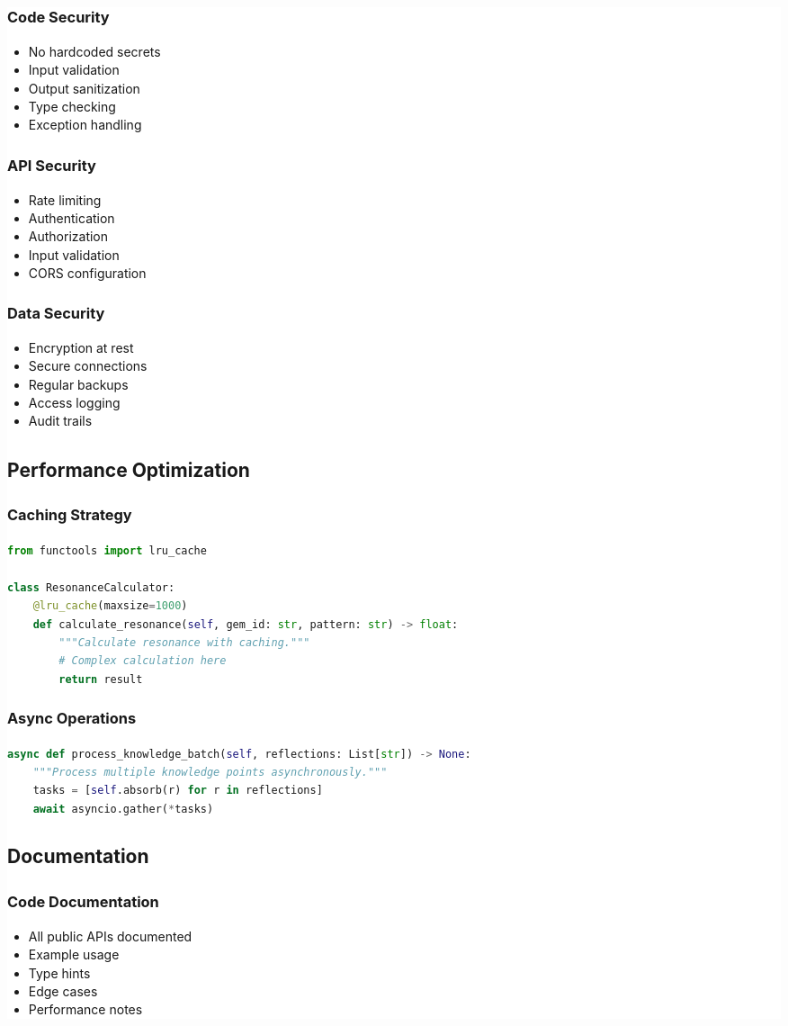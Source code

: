 ### Code Security
- No hardcoded secrets
- Input validation
- Output sanitization
- Type checking
- Exception handling

### API Security
- Rate limiting
- Authentication
- Authorization
- Input validation
- CORS configuration

### Data Security
- Encryption at rest
- Secure connections
- Regular backups
- Access logging
- Audit trails

## Performance Optimization

### Caching Strategy
```python
from functools import lru_cache

class ResonanceCalculator:
    @lru_cache(maxsize=1000)
    def calculate_resonance(self, gem_id: str, pattern: str) -> float:
        """Calculate resonance with caching."""
        # Complex calculation here
        return result
```

### Async Operations
```python
async def process_knowledge_batch(self, reflections: List[str]) -> None:
    """Process multiple knowledge points asynchronously."""
    tasks = [self.absorb(r) for r in reflections]
    await asyncio.gather(*tasks)
```

## Documentation

### Code Documentation
- All public APIs documented
- Example usage
- Type hints
- Edge cases
- Performance notes
